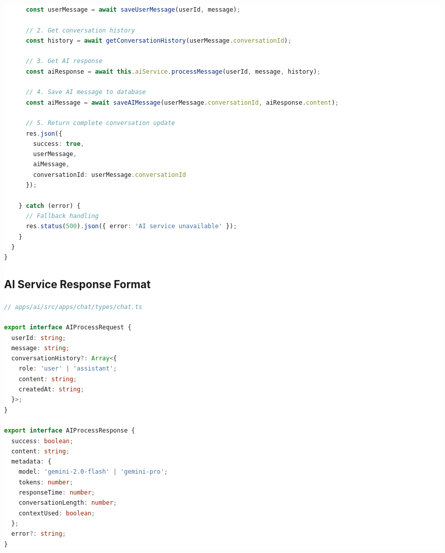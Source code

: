 ```typescript
      const userMessage = await saveUserMessage(userId, message);
      
      // 2. Get conversation history
      const history = await getConversationHistory(userMessage.conversationId);
      
      // 3. Get AI response
      const aiResponse = await this.aiService.processMessage(userId, message, history);
      
      // 4. Save AI message to database
      const aiMessage = await saveAIMessage(userMessage.conversationId, aiResponse.content);
      
      // 5. Return complete conversation update
      res.json({
        success: true,
        userMessage,
        aiMessage,
        conversationId: userMessage.conversationId
      });
      
    } catch (error) {
      // Fallback handling
      res.status(500).json({ error: 'AI service unavailable' });
    }
  }
}
```

## AI Service Response Format

```typescript
// apps/ai/src/apps/chat/types/chat.ts

export interface AIProcessRequest {
  userId: string;
  message: string;
  conversationHistory?: Array<{
    role: 'user' | 'assistant';
    content: string;
    createdAt: string;
  }>;
}

export interface AIProcessResponse {
  success: boolean;
  content: string;
  metadata: {
    model: 'gemini-2.0-flash' | 'gemini-pro';
    tokens: number;
    responseTime: number;
    conversationLength: number;
    contextUsed: boolean;
  };
  error?: string;
}
```
